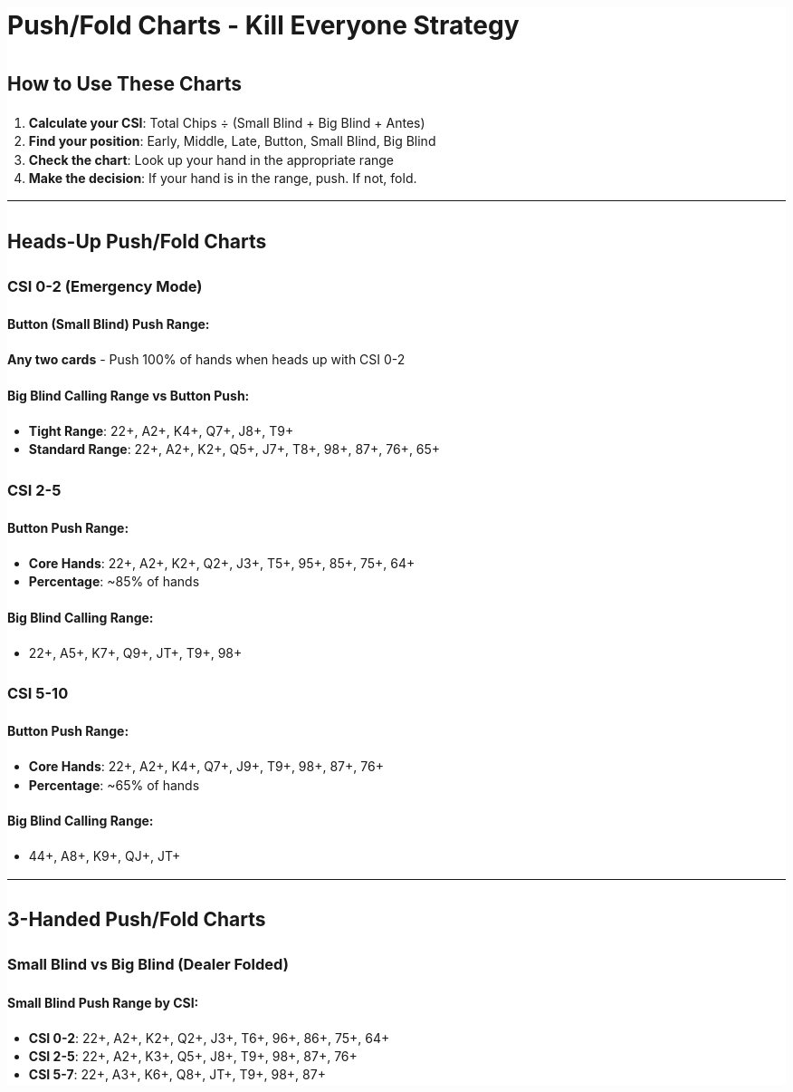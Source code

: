 # Push/Fold Charts - Kill Everyone Strategy

## How to Use These Charts

1. **Calculate your CSI**: Total Chips ÷ (Small Blind + Big Blind + Antes)
2. **Find your position**: Early, Middle, Late, Button, Small Blind, Big Blind
3. **Check the chart**: Look up your hand in the appropriate range
4. **Make the decision**: If your hand is in the range, push. If not, fold.

---

## Heads-Up Push/Fold Charts

### CSI 0-2 (Emergency Mode)

#### Button (Small Blind) Push Range:
**Any two cards** - Push 100% of hands when heads up with CSI 0-2

#### Big Blind Calling Range vs Button Push:
- **Tight Range**: 22+, A2+, K4+, Q7+, J8+, T9+
- **Standard Range**: 22+, A2+, K2+, Q5+, J7+, T8+, 98+, 87+, 76+, 65+

### CSI 2-5

#### Button Push Range:
- **Core Hands**: 22+, A2+, K2+, Q2+, J3+, T5+, 95+, 85+, 75+, 64+
- **Percentage**: ~85% of hands

#### Big Blind Calling Range:
- 22+, A5+, K7+, Q9+, JT+, T9+, 98+

### CSI 5-10

#### Button Push Range:  
- **Core Hands**: 22+, A2+, K4+, Q7+, J9+, T9+, 98+, 87+, 76+
- **Percentage**: ~65% of hands

#### Big Blind Calling Range:
- 44+, A8+, K9+, QJ+, JT+

---

## 3-Handed Push/Fold Charts

### Small Blind vs Big Blind (Dealer Folded)

#### Small Blind Push Range by CSI:
- **CSI 0-2**: 22+, A2+, K2+, Q2+, J3+, T6+, 96+, 86+, 75+, 64+
- **CSI 2-5**: 22+, A2+, K3+, Q5+, J8+, T9+, 98+, 87+, 76+
- **CSI 5-7**: 22+, A3+, K6+, Q8+, JT+, T9+, 98+, 87+
